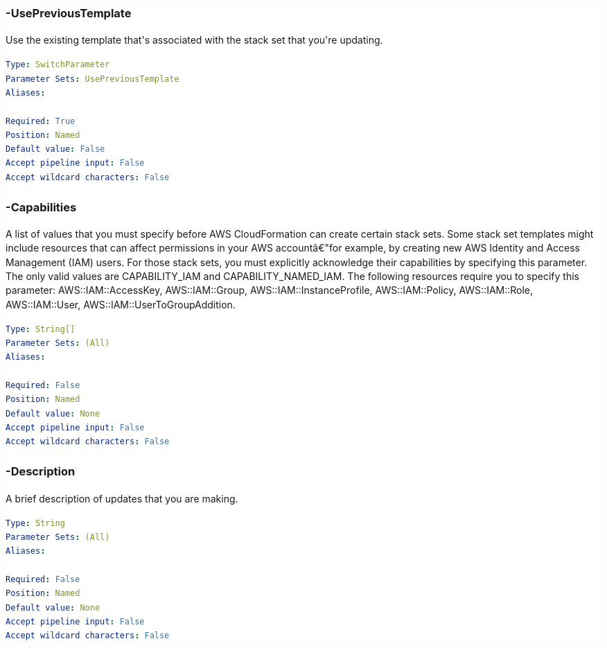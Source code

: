 ### -UsePreviousTemplate
Use the existing template that's associated with the stack set that you're updating.

```yaml
Type: SwitchParameter
Parameter Sets: UsePreviousTemplate
Aliases:

Required: True
Position: Named
Default value: False
Accept pipeline input: False
Accept wildcard characters: False
```

### -Capabilities
A list of values that you must specify before AWS CloudFormation can create certain stack sets.
Some stack set templates might include resources that can affect permissions in your AWS accountâ€"for example, by creating new AWS Identity and Access Management (IAM) users.
For those stack sets, you must explicitly acknowledge their capabilities by specifying this parameter.
The only valid values are CAPABILITY_IAM and CAPABILITY_NAMED_IAM.
The following resources require you to specify this parameter: AWS::IAM::AccessKey, AWS::IAM::Group, AWS::IAM::InstanceProfile, AWS::IAM::Policy, AWS::IAM::Role, AWS::IAM::User, AWS::IAM::UserToGroupAddition.

```yaml
Type: String[]
Parameter Sets: (All)
Aliases:

Required: False
Position: Named
Default value: None
Accept pipeline input: False
Accept wildcard characters: False
```

### -Description
A brief description of updates that you are making.

```yaml
Type: String
Parameter Sets: (All)
Aliases:

Required: False
Position: Named
Default value: None
Accept pipeline input: False
Accept wildcard characters: False
```
